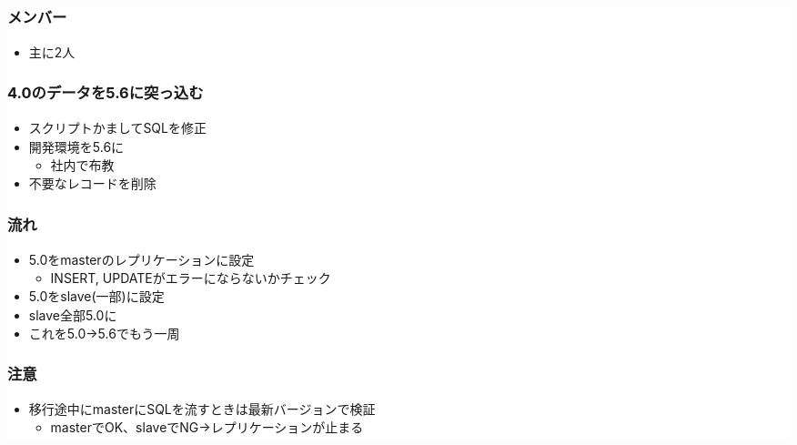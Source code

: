 ### メンバー

- 主に2人

### 4.0のデータを5.6に突っ込む

- スクリプトかましてSQLを修正
- 開発環境を5.6に
  - 社内で布教
- 不要なレコードを削除

### 流れ

- 5.0をmasterのレプリケーションに設定
  - INSERT, UPDATEがエラーにならないかチェック
- 5.0をslave(一部)に設定
- slave全部5.0に
- これを5.0→5.6でもう一周

### 注意

- 移行途中にmasterにSQLを流すときは最新バージョンで検証
  - masterでOK、slaveでNG→レプリケーションが止まる

